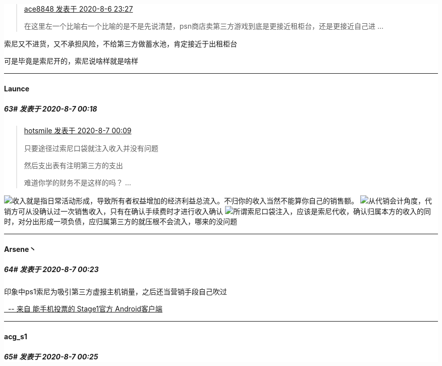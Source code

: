 
<blockquote><a href="httphttps://bbs.saraba1st.com/2b/forum.php?mod=redirect&amp;goto=findpost&amp;pid=48342737&amp;ptid=1953494" target="_blank">ace8848 发表于 2020-8-6 23:27</a>

在这里左一个比喻右一个比喻的是不是先说清楚，psn商店卖第三方游戏到底是更接近租柜台，还是更接近自己进 ...</blockquote>
索尼又不进货，又不承担风险，不给第三方做蓄水池，肯定接近于出租柜台


可是毕竟是索尼开的，索尼说啥样就是啥样







-----

####  Launce  
##### 63#       发表于 2020-8-7 00:18



<blockquote><a href="httphttps://bbs.saraba1st.com/2b/forum.php?mod=redirect&amp;goto=findpost&amp;pid=48343244&amp;ptid=1953494" target="_blank">hotsmile 发表于 2020-8-7 00:09</a>

只要途径过索尼口袋就注入收入并没有问题

然后支出表有注明第三方的支出

难道你学的财务不是这样的吗？ ...</blockquote>
<img src="https://static.saraba1st.com/image/smiley/face2017/001.png" referrerpolicy="no-referrer">收入就是指日常活动形成，导致所有者权益增加的经济利益总流入。不归你的收入当然不能算你自己的销售额。
<img src="https://static.saraba1st.com/image/smiley/face2017/009.gif" referrerpolicy="no-referrer">从代销会计角度，代销方可从没确认过一次销售收入，只有在确认手续费时才进行收入确认
<img src="https://static.saraba1st.com/image/smiley/face2017/009.gif" referrerpolicy="no-referrer">所谓索尼口袋注入，应该是索尼代收，确认归属本方的收入的同时，对分出形成一项负债，应归属第三方的就压根不会流入，哪来的没问题







-----

####  Arsene丶  
##### 64#       发表于 2020-8-7 00:23




印象中ps1索尼为吸引第三方虚报主机销量，之后还当营销手段自己吹过

[  -- 来自 能手机投票的 Stage1官方 Android客户端](https://www.coolapk.com/apk/140634)







-----

####  acg_s1  
##### 65#       发表于 2020-8-7 00:25

